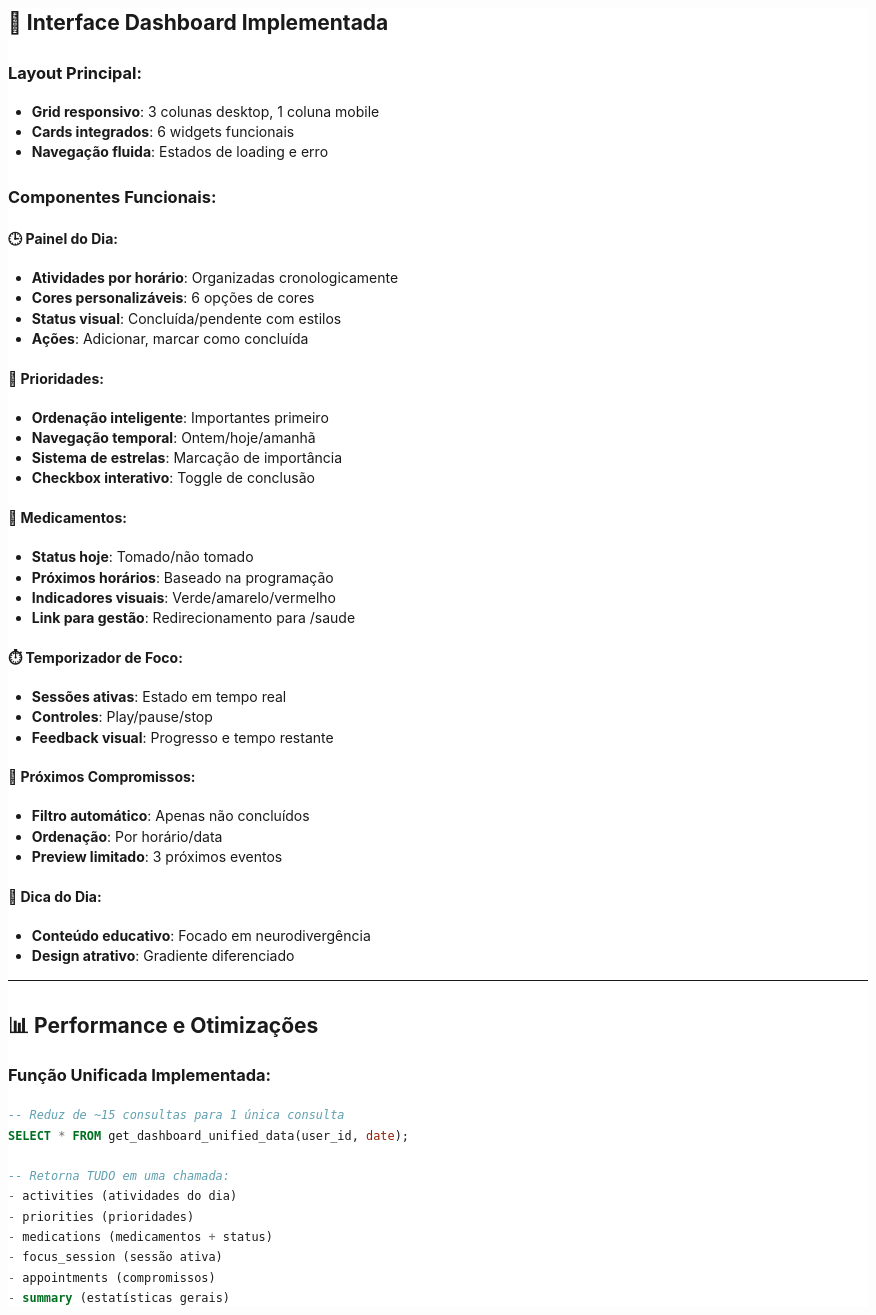## 🎨 **Interface Dashboard Implementada**

### **Layout Principal:**
- **Grid responsivo**: 3 colunas desktop, 1 coluna mobile
- **Cards integrados**: 6 widgets funcionais
- **Navegação fluida**: Estados de loading e erro

### **Componentes Funcionais:**

#### **🕒 Painel do Dia:**
- **Atividades por horário**: Organizadas cronologicamente
- **Cores personalizáveis**: 6 opções de cores
- **Status visual**: Concluída/pendente com estilos
- **Ações**: Adicionar, marcar como concluída

#### **🎯 Prioridades:**
- **Ordenação inteligente**: Importantes primeiro
- **Navegação temporal**: Ontem/hoje/amanhã
- **Sistema de estrelas**: Marcação de importância
- **Checkbox interativo**: Toggle de conclusão

#### **💊 Medicamentos:**
- **Status hoje**: Tomado/não tomado
- **Próximos horários**: Baseado na programação
- **Indicadores visuais**: Verde/amarelo/vermelho
- **Link para gestão**: Redirecionamento para /saude

#### **⏱️ Temporizador de Foco:**
- **Sessões ativas**: Estado em tempo real
- **Controles**: Play/pause/stop
- **Feedback visual**: Progresso e tempo restante

#### **📅 Próximos Compromissos:**
- **Filtro automático**: Apenas não concluídos
- **Ordenação**: Por horário/data
- **Preview limitado**: 3 próximos eventos

#### **🧠 Dica do Dia:**
- **Conteúdo educativo**: Focado em neurodivergência
- **Design atrativo**: Gradiente diferenciado

---

## 📊 **Performance e Otimizações**

### **Função Unificada Implementada:**
```sql
-- Reduz de ~15 consultas para 1 única consulta
SELECT * FROM get_dashboard_unified_data(user_id, date);

-- Retorna TUDO em uma chamada:
- activities (atividades do dia)
- priorities (prioridades)  
- medications (medicamentos + status)
- focus_session (sessão ativa)
- appointments (compromissos)
- summary (estatísticas gerais)
```
